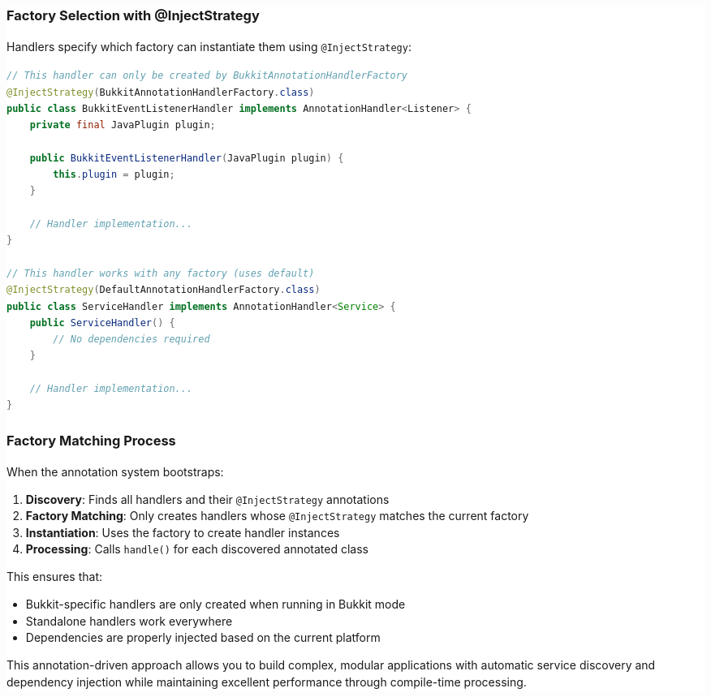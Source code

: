 ### Factory Selection with @InjectStrategy

Handlers specify which factory can instantiate them using `@InjectStrategy`:

```java
// This handler can only be created by BukkitAnnotationHandlerFactory
@InjectStrategy(BukkitAnnotationHandlerFactory.class) 
public class BukkitEventListenerHandler implements AnnotationHandler<Listener> {
    private final JavaPlugin plugin;
    
    public BukkitEventListenerHandler(JavaPlugin plugin) {
        this.plugin = plugin;
    }
    
    // Handler implementation...
}

// This handler works with any factory (uses default)
@InjectStrategy(DefaultAnnotationHandlerFactory.class)
public class ServiceHandler implements AnnotationHandler<Service> {
    public ServiceHandler() {
        // No dependencies required
    }
    
    // Handler implementation...
}
```

### Factory Matching Process

When the annotation system bootstraps:

1. **Discovery**: Finds all handlers and their `@InjectStrategy` annotations
2. **Factory Matching**: Only creates handlers whose `@InjectStrategy` matches the current factory
3. **Instantiation**: Uses the factory to create handler instances
4. **Processing**: Calls `handle()` for each discovered annotated class

This ensures that:
- Bukkit-specific handlers are only created when running in Bukkit mode
- Standalone handlers work everywhere
- Dependencies are properly injected based on the current platform

This annotation-driven approach allows you to build complex, modular applications with automatic service discovery and dependency injection while maintaining excellent performance through compile-time processing.
